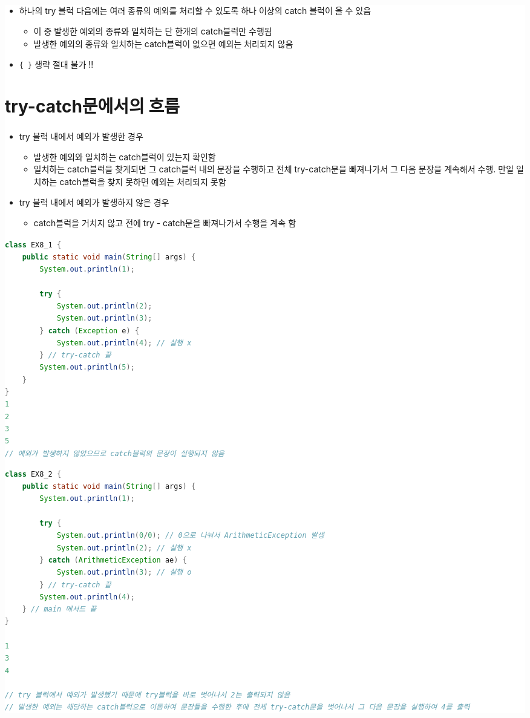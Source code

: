 - 하나의 try 블럭 다음에는 여러 종류의 예외를 처리할 수 있도록 하나 이상의 catch 블럭이 올 수 있음
  - 이 중 발생한 예외의 종류와 일치하는 단 한개의 catch블럭만 수행됨
  - 발생한 예외의 종류와 일치하는 catch블럭이 없으면 예외는 처리되지 않음

- `{ }` 생략 절대 불가 !!



# try-catch문에서의 흐름

- try 블럭 내에서 예외가 발생한 경우

  - 발생한 예외와 일치하는 catch블럭이 있는지 확인함
  - 일치하는 catch블럭을 찾게되면 그 catch블럭 내의 문장을 수행하고 전체 try-catch문을 빠져나가서 그 다음 문장을  계속해서 수행. 만일 일치하는 catch블럭을 찾지 못하면 예외는 처리되지 못함

- try 블럭 내에서 예외가 발생하지 않은 경우

  - catch블럭을 거치지 않고 전에 try - catch문을 빠져나가서 수행을 계속 함

  

```java
class EX8_1 {
    public static void main(String[] args) {
        System.out.println(1);
        
        try {
            System.out.println(2);
            System.out.println(3);
        } catch (Exception e) {
            System.out.println(4); // 실행 x
        } // try-catch 끝
        System.out.println(5);
    }
}
1
2
3
5
// 예외가 발생하지 않았으므로 catch블럭의 문장이 실행되지 않음
```



```java
class EX8_2 {
    public static void main(String[] args) {
        System.out.println(1);
        
        try {
            System.out.println(0/0); // 0으로 나눠서 ArithmeticException 발생
            System.out.println(2); // 실행 x
        } catch (ArithmeticException ae) {
            System.out.println(3); // 실행 o
        } // try-catch 끝
        System.out.println(4);
    } // main 메서드 끝 
}

1
3
4
    
// try 블럭에서 예외가 발생했기 때문에 try블럭을 바로 벗어나서 2는 출력되지 않음
// 발생한 예외는 해당하는 catch블럭으로 이동하여 문장들을 수행한 후에 전체 try-catch문을 벗어나서 그 다음 문장을 실행하여 4를 출력
```
